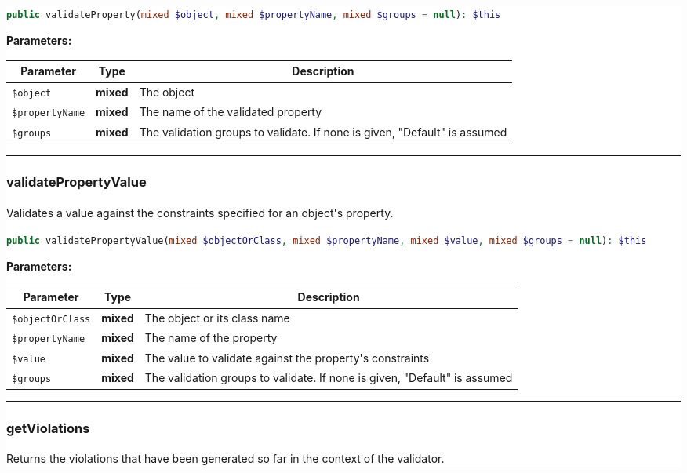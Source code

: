 ```php
public validateProperty(mixed $object, mixed $propertyName, mixed $groups = null): $this
```








**Parameters:**

| Parameter | Type | Description |
|-----------|------|-------------|
| `$object` | **mixed** | The object |
| `$propertyName` | **mixed** | The name of the validated property |
| `$groups` | **mixed** | The validation groups to validate. If none is given, &quot;Default&quot; is assumed |




***

### validatePropertyValue

Validates a value against the constraints specified for an object's
property.

```php
public validatePropertyValue(mixed $objectOrClass, mixed $propertyName, mixed $value, mixed $groups = null): $this
```








**Parameters:**

| Parameter | Type | Description |
|-----------|------|-------------|
| `$objectOrClass` | **mixed** | The object or its class name |
| `$propertyName` | **mixed** | The name of the property |
| `$value` | **mixed** | The value to validate against the property&#039;s constraints |
| `$groups` | **mixed** | The validation groups to validate. If none is given, &quot;Default&quot; is assumed |




***

### getViolations

Returns the violations that have been generated so far in the context
of the validator.
